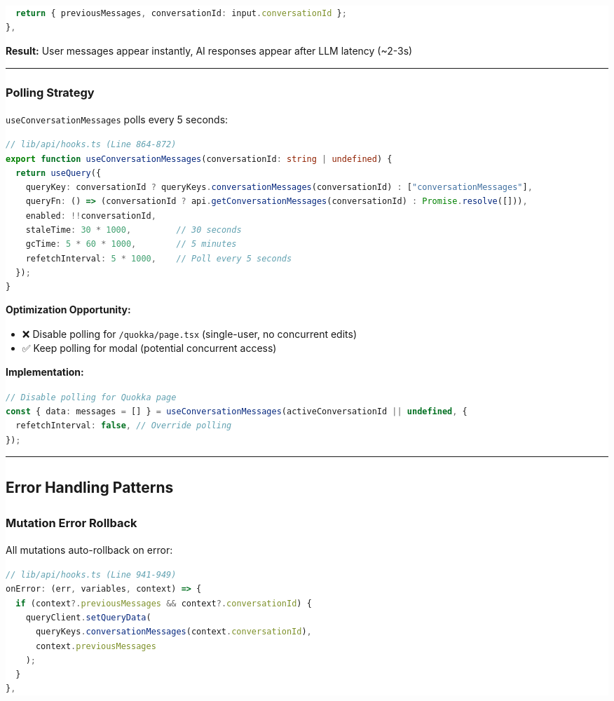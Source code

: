 ```typescript
  return { previousMessages, conversationId: input.conversationId };
},
```

**Result:** User messages appear instantly, AI responses appear after LLM latency (~2-3s)

---

### Polling Strategy

`useConversationMessages` polls every 5 seconds:

```typescript
// lib/api/hooks.ts (Line 864-872)
export function useConversationMessages(conversationId: string | undefined) {
  return useQuery({
    queryKey: conversationId ? queryKeys.conversationMessages(conversationId) : ["conversationMessages"],
    queryFn: () => (conversationId ? api.getConversationMessages(conversationId) : Promise.resolve([])),
    enabled: !!conversationId,
    staleTime: 30 * 1000,         // 30 seconds
    gcTime: 5 * 60 * 1000,        // 5 minutes
    refetchInterval: 5 * 1000,    // Poll every 5 seconds
  });
}
```

**Optimization Opportunity:**
- ❌ Disable polling for `/quokka/page.tsx` (single-user, no concurrent edits)
- ✅ Keep polling for modal (potential concurrent access)

**Implementation:**
```typescript
// Disable polling for Quokka page
const { data: messages = [] } = useConversationMessages(activeConversationId || undefined, {
  refetchInterval: false, // Override polling
});
```

---

## Error Handling Patterns

### Mutation Error Rollback

All mutations auto-rollback on error:

```typescript
// lib/api/hooks.ts (Line 941-949)
onError: (err, variables, context) => {
  if (context?.previousMessages && context?.conversationId) {
    queryClient.setQueryData(
      queryKeys.conversationMessages(context.conversationId),
      context.previousMessages
    );
  }
},
```
